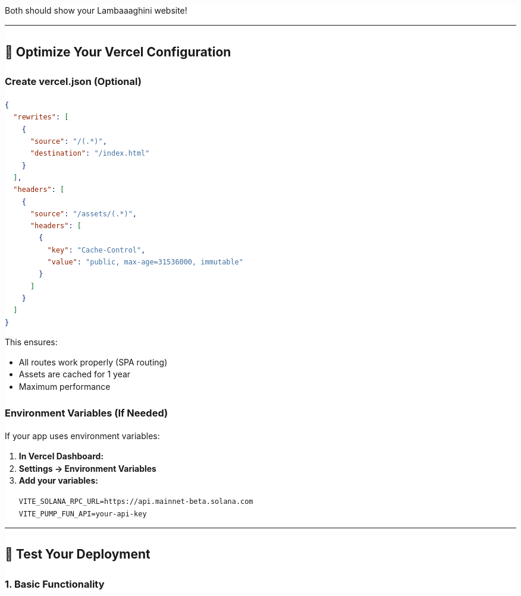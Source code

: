 Both should show your Lambaaaghini website!

---

## 🔧 Optimize Your Vercel Configuration

### Create vercel.json (Optional)

```json
{
  "rewrites": [
    {
      "source": "/(.*)",
      "destination": "/index.html"
    }
  ],
  "headers": [
    {
      "source": "/assets/(.*)",
      "headers": [
        {
          "key": "Cache-Control",
          "value": "public, max-age=31536000, immutable"
        }
      ]
    }
  ]
}
```

This ensures:

- All routes work properly (SPA routing)
- Assets are cached for 1 year
- Maximum performance

### Environment Variables (If Needed)

If your app uses environment variables:

1. **In Vercel Dashboard:**
2. **Settings → Environment Variables**
3. **Add your variables:**
   ```
   VITE_SOLANA_RPC_URL=https://api.mainnet-beta.solana.com
   VITE_PUMP_FUN_API=your-api-key
   ```

---

## 🧪 Test Your Deployment

### 1. Basic Functionality
